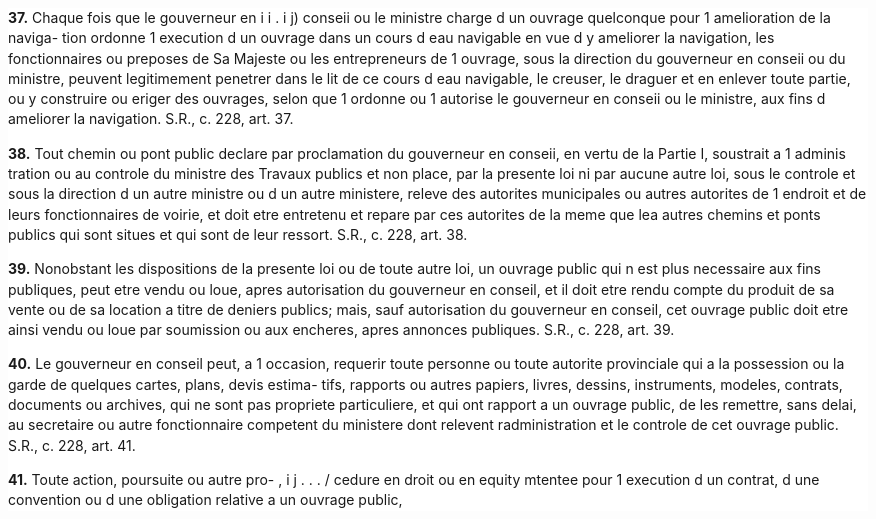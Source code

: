 **37.** Chaque fois que le gouverneur en
i i . i j)
conseii ou le ministre charge d un ouvrage
quelconque pour 1 amelioration de la naviga-
tion ordonne 1 execution d un ouvrage dans
un cours d eau navigable en vue d y ameliorer
la navigation, les fonctionnaires ou preposes
de Sa Majeste ou les entrepreneurs de
1 ouvrage, sous la direction du gouverneur en
conseii ou du ministre, peuvent legitimement
penetrer dans le lit de ce cours d eau navigable,
le creuser, le draguer et en enlever toute
partie, ou y construire ou eriger des ouvrages,
selon que 1 ordonne ou 1 autorise le gouverneur
en conseii ou le ministre, aux fins d ameliorer
la navigation. S.R., c. 228, art. 37.

**38.** Tout chemin ou pont public declare
par proclamation du gouverneur en conseii,
en vertu de la Partie I, soustrait a 1 adminis
tration ou au controle du ministre des Travaux
publics et non place, par la presente loi ni par
aucune autre loi, sous le controle et sous la
direction d un autre ministre ou d un autre
ministere, releve des autorites municipales ou
autres autorites de 1 endroit et de leurs
fonctionnaires de voirie, et doit etre entretenu
et repare par ces autorites de la meme
que lea autres chemins et ponts publics qui
sont situes et qui sont de leur ressort. S.R., c.
228, art. 38.

**39.** Nonobstant les dispositions de la
presente loi ou de toute autre loi, un ouvrage
public qui n est plus necessaire aux fins
publiques, peut etre vendu ou loue, apres
autorisation du gouverneur en conseil, et il
doit etre rendu compte du produit de sa vente
ou de sa location a titre de deniers publics;
mais, sauf autorisation du gouverneur en
conseil, cet ouvrage public doit etre ainsi
vendu ou loue par soumission ou aux encheres,
apres annonces publiques. S.R., c. 228, art. 39.

**40.** Le gouverneur en conseil peut, a
1 occasion, requerir toute personne ou toute
autorite provinciale qui a la possession ou la
garde de quelques cartes, plans, devis estima-
tifs, rapports ou autres papiers, livres, dessins,
instruments, modeles, contrats, documents ou
archives, qui ne sont pas propriete particuliere,
et qui ont rapport a un ouvrage public, de les
remettre, sans delai, au secretaire ou autre
fonctionnaire competent du ministere dont
relevent radministration et le controle de cet
ouvrage public. S.R., c. 228, art. 41.

**41.** Toute action, poursuite ou autre pro-
, i j . . . /
cedure en droit ou en equity mtentee pour
1 execution d un contrat, d une convention ou
d une obligation relative a un ouvrage public,
